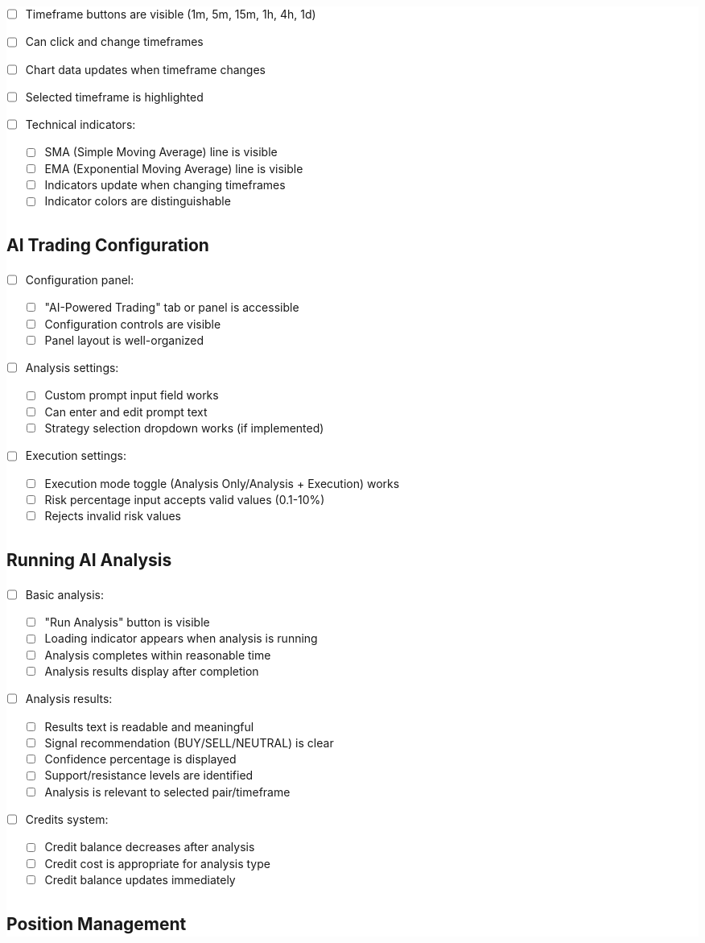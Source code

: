   - [ ] Timeframe buttons are visible (1m, 5m, 15m, 1h, 4h, 1d)
  - [ ] Can click and change timeframes
  - [ ] Chart data updates when timeframe changes
  - [ ] Selected timeframe is highlighted

- [ ] Technical indicators:
  - [ ] SMA (Simple Moving Average) line is visible
  - [ ] EMA (Exponential Moving Average) line is visible
  - [ ] Indicators update when changing timeframes
  - [ ] Indicator colors are distinguishable

## AI Trading Configuration

- [ ] Configuration panel:

  - [ ] "AI-Powered Trading" tab or panel is accessible
  - [ ] Configuration controls are visible
  - [ ] Panel layout is well-organized

- [ ] Analysis settings:

  - [ ] Custom prompt input field works
  - [ ] Can enter and edit prompt text
  - [ ] Strategy selection dropdown works (if implemented)

- [ ] Execution settings:
  - [ ] Execution mode toggle (Analysis Only/Analysis + Execution) works
  - [ ] Risk percentage input accepts valid values (0.1-10%)
  - [ ] Rejects invalid risk values

## Running AI Analysis

- [ ] Basic analysis:

  - [ ] "Run Analysis" button is visible
  - [ ] Loading indicator appears when analysis is running
  - [ ] Analysis completes within reasonable time
  - [ ] Analysis results display after completion

- [ ] Analysis results:

  - [ ] Results text is readable and meaningful
  - [ ] Signal recommendation (BUY/SELL/NEUTRAL) is clear
  - [ ] Confidence percentage is displayed
  - [ ] Support/resistance levels are identified
  - [ ] Analysis is relevant to selected pair/timeframe

- [ ] Credits system:
  - [ ] Credit balance decreases after analysis
  - [ ] Credit cost is appropriate for analysis type
  - [ ] Credit balance updates immediately

## Position Management
